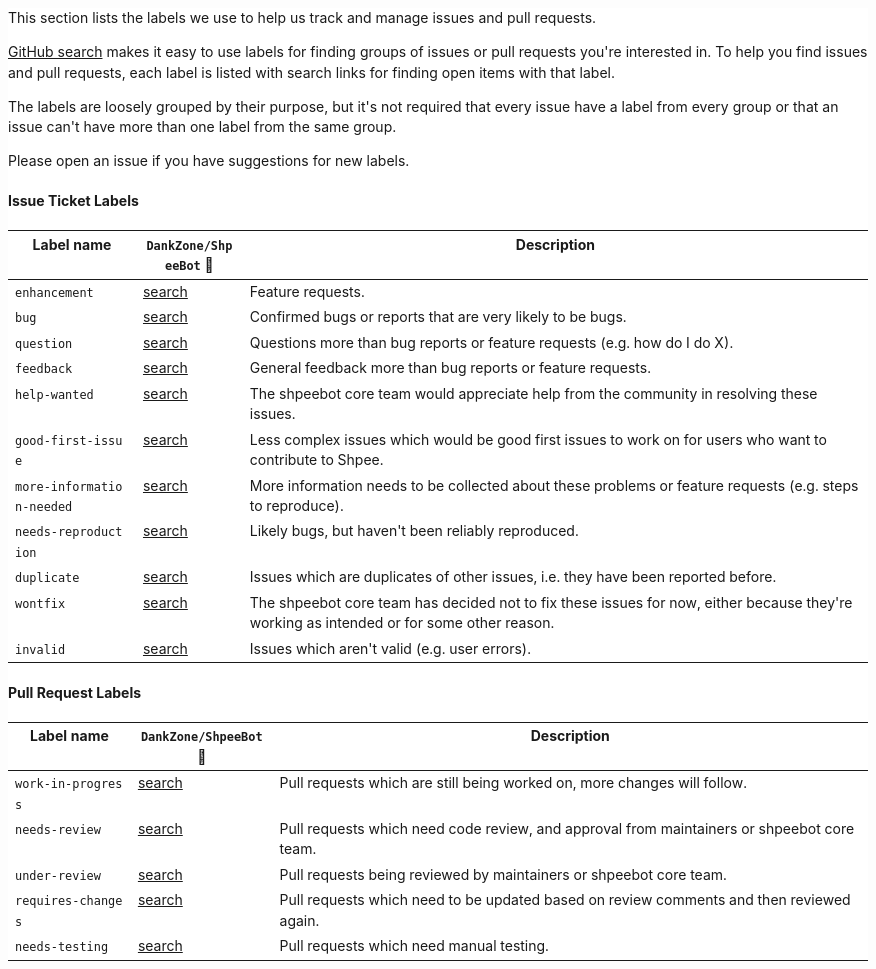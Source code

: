 This section lists the labels we use to help us track and manage issues and pull requests.

[GitHub search](https://help.github.com/articles/searching-issues/) makes it easy to use labels for finding groups of issues or pull requests you're interested in. To help you find issues and pull requests, each label is listed with search links for finding open items with that label.

The labels are loosely grouped by their purpose, but it's not required that every issue have a label from every group or that an issue can't have more than one label from the same group.

Please open an issue if you have suggestions for new labels.

#### Issue Ticket Labels

| Label name                | `DankZone/ShpeeBot` :mag_right:                              | Description                                                                                                                              |
| ------------------------- | ------------------------------------------------------------ | ---------------------------------------------------------------------------------------------------------------------------------------- |
| `enhancement`             | [search][search-shpeebot-repo-label-enhancement]             | Feature requests.                                                                                                                        |
| `bug`                     | [search][search-shpeebot-repo-label-bug]                     | Confirmed bugs or reports that are very likely to be bugs.                                                                               |
| `question`                | [search][search-shpeebot-repo-label-question]                | Questions more than bug reports or feature requests (e.g. how do I do X).                                                                |
| `feedback`                | [search][search-shpeebot-repo-label-feedback]                | General feedback more than bug reports or feature requests.                                                                              |
| `help-wanted`             | [search][search-shpeebot-repo-label-help-wanted]             | The shpeebot core team would appreciate help from the community in resolving these issues.                                               |
| `good-first-issue`        | [search][search-shpeebot-repo-label-good-first-issue]        | Less complex issues which would be good first issues to work on for users who want to contribute to Shpee.                               |
| `more-information-needed` | [search][search-shpeebot-repo-label-more-information-needed] | More information needs to be collected about these problems or feature requests (e.g. steps to reproduce).                               |
| `needs-reproduction`      | [search][search-shpeebot-repo-label-needs-reproduction]      | Likely bugs, but haven't been reliably reproduced.                                                                                       |
| `duplicate`               | [search][search-shpeebot-repo-label-duplicate]               | Issues which are duplicates of other issues, i.e. they have been reported before.                                                        |
| `wontfix`                 | [search][search-shpeebot-repo-label-wontfix]                 | The shpeebot core team has decided not to fix these issues for now, either because they're working as intended or for some other reason. |
| `invalid`                 | [search][search-shpeebot-repo-label-invalid]                 | Issues which aren't valid (e.g. user errors).                                                                                            |

#### Pull Request Labels

| Label name         | `DankZone/ShpeeBot` :mag_right:                       | Description                                                                                |
| ------------------ | ----------------------------------------------------- | ------------------------------------------------------------------------------------------ |
| `work-in-progress` | [search][search-shpeebot-repo-label-work-in-progress] | Pull requests which are still being worked on, more changes will follow.                   |
| `needs-review`     | [search][search-shpeebot-repo-label-needs-review]     | Pull requests which need code review, and approval from maintainers or shpeebot core team. |
| `under-review`     | [search][search-shpeebot-repo-label-under-review]     | Pull requests being reviewed by maintainers or shpeebot core team.                         |
| `requires-changes` | [search][search-shpeebot-repo-label-requires-changes] | Pull requests which need to be updated based on review comments and then reviewed again.   |
| `needs-testing`    | [search][search-shpeebot-repo-label-needs-testing]    | Pull requests which need manual testing.                                                   |

[search-shpeebot-repo-label-enhancement]: https://github.com/search?q=is%3Aopen+is%3Aissue+repo%3Adankzone%2Fshpeebot+label%3Aenhancement
[search-shpeebot-repo-label-bug]: https://github.com/search?q=is%3Aopen+is%3Aissue+repo%3Adankzone%2Fshpeebot+label%3Abug
[search-shpeebot-repo-label-question]: https://github.com/search?q=is%3Aopen+is%3Aissue+repo%3Adankzone%2Fshpeebot+label%3Aquestion
[search-shpeebot-repo-label-feedback]: https://github.com/search?q=is%3Aopen+is%3Aissue+repo%3Adankzone%2Fshpeebot+label%3Afeedback
[search-shpeebot-repo-label-help-wanted]: https://github.com/search?q=is%3Aopen+is%3Aissue+repo%3Adankzone%2Fshpeebot+label%3Ahelp-wanted
[search-shpeebot-repo-label-good-first-issue]: https://github.com/search?q=is%3Aopen+is%3Aissue+repo%3Adankzone%2Fshpeebot+label%3Agood-first-issue
[search-shpeebot-repo-label-more-information-needed]: https://github.com/search?q=is%3Aopen+is%3Aissue+repo%3Adankzone%2Fshpeebot+label%3Amore-information-needed

[search-shpeebot-repo-label-needs-reproduction]: https://github.com/search?q=is%3Aopen+is%3Aissue+repo%3Adankzone%2Fshpeebot+label%3Aneeds-reproduction
[search-shpeebot-repo-label-triage-help-needed]: https://github.com/search?q=is%3Aopen+is%3Aissue+repo%3Adankzone%2Fshpeebot+label%3Atriage-help-needed
[search-shpeebot-repo-label-documentation]: https://github.com/search?q=is%3Aopen+is%3Aissue+repo%3Adankzone%2Fshpeebot+label%3Adocumentation
[search-shpeebot-repo-label-performance]: https://github.com/search?q=is%3Aopen+is%3Aissue+repo%3Adankzone%2Fshpeebot+label%3Aperformance
[search-shpeebot-repo-label-security]: https://github.com/search?q=is%3Aopen+is%3Aissue+repo%3Adankzone%2Fshpeebot+label%3Asecurity
[search-shpeebot-repo-label-crash]: https://github.com/search?q=is%3Aopen+is%3Aissue+repo%3Adankzone%2Fshpeebot+label%3Acrash
[search-shpeebot-repo-label-blocked]: https://github.com/search?q=is%3Aopen+is%3Aissue+repo%3Adankzone%2Fshpeebot+label%3Ablocked
[search-shpeebot-repo-label-duplicate]: https://github.com/search?q=is%3Aopen+is%3Aissue+repo%3Adankzone%2Fshpeebot+label%3Aduplicate
[search-shpeebot-repo-label-wontfix]: https://github.com/search?q=is%3Aopen+is%3Aissue+repo%3Adankzone%2Fshpeebot+label%3Awontfix
[search-shpeebot-repo-label-invalid]: https://github.com/search?q=is%3Aopen+is%3Aissue+repo%3Adankzone%2Fshpeebot+label%3Ainvalid
[search-shpeebot-repo-label-work-in-progress]: https://github.com/search?q=is%3Aopen+is%3Apr+repo%3Adankzone%2Fshpeebot+label%3Awork-in-progress
[search-shpeebot-repo-label-needs-review]: https://github.com/search?q=is%3Aopen+is%3Apr+repo%3Adankzone%2Fshpeebot+label%3Aneeds-review
[search-shpeebot-repo-label-under-review]: https://github.com/search?q=is%3Aopen+is%3Apr+repo%3Adankzone%2Fshpeebot+label%3Aunder-review
[search-shpeebot-repo-label-requires-changes]: https://github.com/search?q=is%3Aopen+is%3Apr+repo%3Adankzone%2Fshpeebot+label%3Arequires-changes
[search-shpeebot-repo-label-needs-testing]: https://github.com/search?q=is%3Aopen+is%3Apr+repo%3Adankzone%2Fshpeebot+label%3Aneeds-testing
